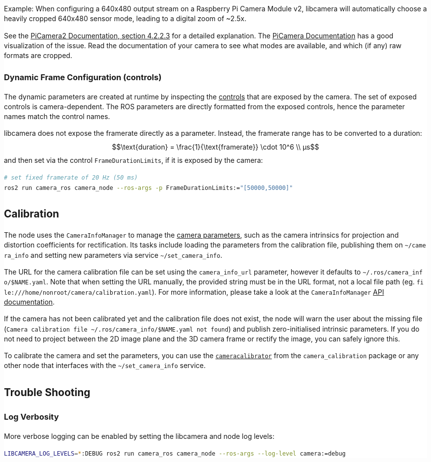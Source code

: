 Example: When configuring a 640x480 output stream on a Raspberry Pi Camera Module v2, libcamera will automatically choose a heavily cropped 640x480 sensor mode, leading to a digital zoom of ~2.5x.

See the [PiCamera2 Documentation, section 4.2.2.3](https://datasheets.raspberrypi.com/camera/picamera2-manual.pdf) for a detailed explanation. The [PiCamera Documentation](https://picamera.readthedocs.io/en/release-1.13/fov.html#sensor-modes) has a good visualization of the issue. Read the documentation of your camera to see what modes are available, and which (if any) raw formats are cropped.

### Dynamic Frame Configuration (controls)

The dynamic parameters are created at runtime by inspecting the [controls](https://libcamera.org/api-html/namespacelibcamera_1_1controls.html) that are exposed by the camera. The set of exposed controls is camera-dependent. The ROS parameters are directly formatted from the exposed controls, hence the parameter names match the control names.

libcamera does not expose the framerate directly as a parameter. Instead, the framerate range has to be converted to a duration:
$$\text{duration} = \frac{1}{\text{framerate}} \cdot 10^6 \\ µs$$
and then set via the control `FrameDurationLimits`, if it is exposed by the camera:
```sh
# set fixed framerate of 20 Hz (50 ms)
ros2 run camera_ros camera_node --ros-args -p FrameDurationLimits:="[50000,50000]"
```


## Calibration

The node uses the `CameraInfoManager` to manage the [camera parameters](https://docs.ros.org/en/rolling/p/image_pipeline/camera_info.html), such as the camera intrinsics for projection and distortion coefficients for rectification. Its tasks include loading the parameters from the calibration file, publishing them on `~/camera_info` and setting new parameters via service `~/set_camera_info`.

The URL for the camera calibration file can be set using the `camera_info_url` parameter, however it defaults to `~/.ros/camera_info/$NAME.yaml`. Note that when setting the URL manually, the provided string must be in the URL format, not a local file path (eg. `file:///home/nonroot/camera/calibration.yaml`). For more information, please take a look at the `CameraInfoManager` [API documentation](https://docs.ros.org/en/ros2_packages/rolling/api/camera_info_manager/generated/classcamera__info__manager_1_1CameraInfoManager.html).

If the camera has not been calibrated yet and the calibration file does not exist, the node will warn the user about the missing file (`Camera calibration file ~/.ros/camera_info/$NAME.yaml not found`) and publish zero-initialised intrinsic parameters. If you do not need to project between the 2D image plane and the 3D camera frame or rectify the image, you can safely ignore this.

To calibrate the camera and set the parameters, you can use the [`cameracalibrator`](https://docs.ros.org/en/rolling/p/camera_calibration/) from the `camera_calibration` package or any other node that interfaces with the `~/set_camera_info` service.


## Trouble Shooting

### Log Verbosity

More verbose logging can be enabled by setting the libcamera and node log levels:
```sh
LIBCAMERA_LOG_LEVELS=*:DEBUG ros2 run camera_ros camera_node --ros-args --log-level camera:=debug
```
